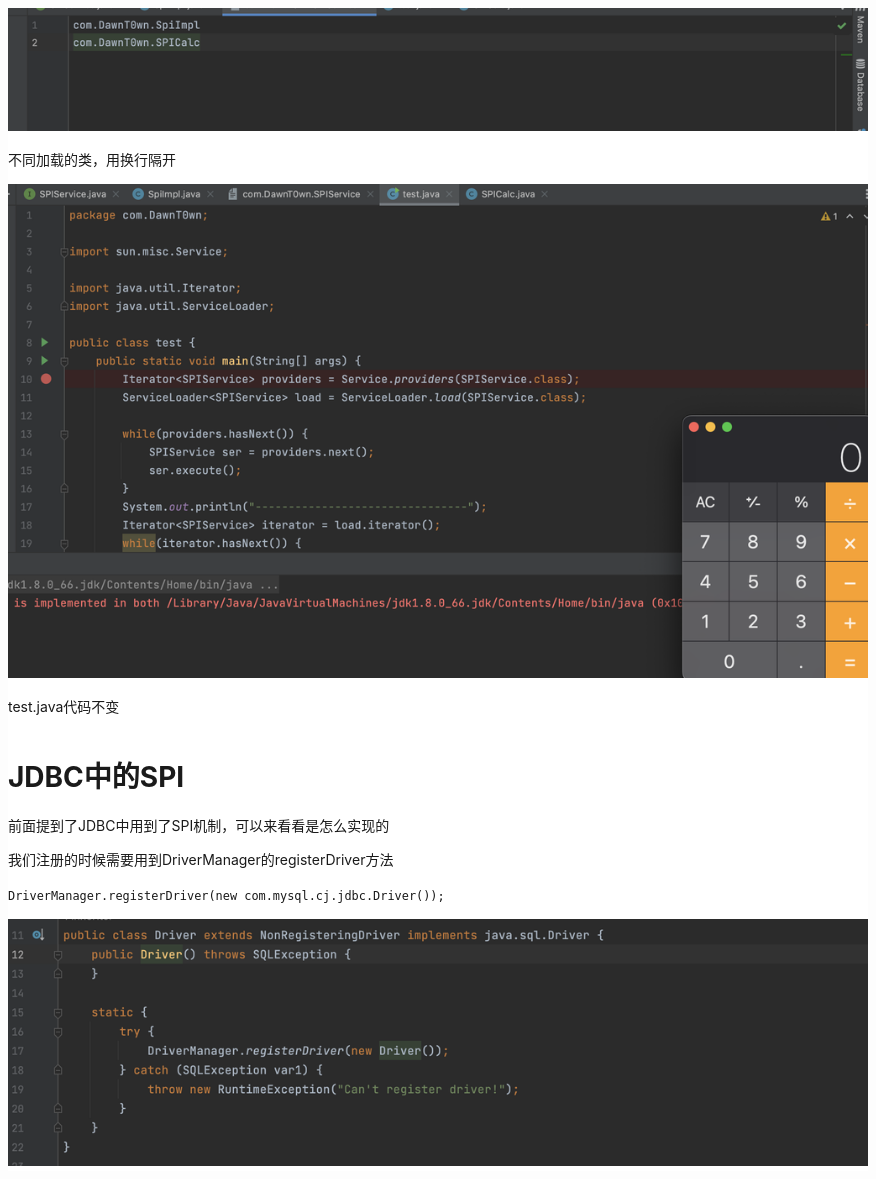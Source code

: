 ![image-20221125103139973](images/3.png)

不同加载的类，用换行隔开

![image-20221125103210173](images/4.png)

test.java代码不变

# JDBC中的SPI

前面提到了JDBC中用到了SPI机制，可以来看看是怎么实现的

我们注册的时候需要用到DriverManager的registerDriver方法

```
DriverManager.registerDriver(new com.mysql.cj.jdbc.Driver());
```

![image-20221125112950049](images/5.png)
